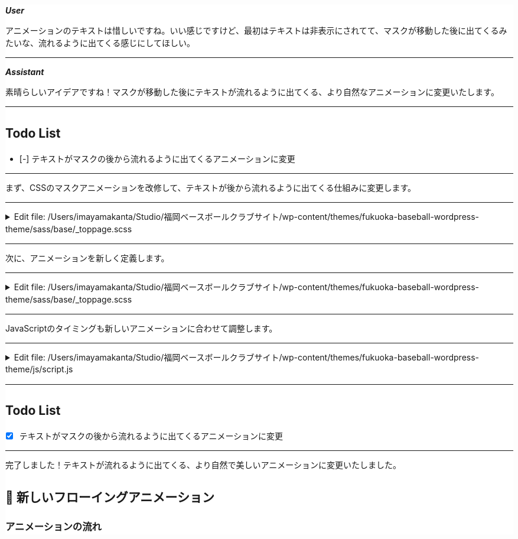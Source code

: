 _**User**_

アニメーションのテキストは惜しいですね。いい感じですけど、最初はテキストは非表示にされてて、マスクが移動した後に出てくるみたいな、流れるように出てくる感じにしてほしい。

---

_**Assistant**_

素晴らしいアイデアですね！マスクが移動した後にテキストが流れるように出てくる、より自然なアニメーションに変更いたします。

---

## Todo List

- [-] テキストがマスクの後から流れるように出てくるアニメーションに変更

---

まず、CSSのマスクアニメーションを改修して、テキストが後から流れるように出てくる仕組みに変更します。

---

<details><summary>Edit file: /Users/imayamakanta/Studio/福岡ベースボールクラブサイト/wp-content/themes/fukuoka-baseball-wordpress-theme/sass/base/_toppage.scss</summary></details>

---

次に、アニメーションを新しく定義します。

---

<details><summary>Edit file: /Users/imayamakanta/Studio/福岡ベースボールクラブサイト/wp-content/themes/fukuoka-baseball-wordpress-theme/sass/base/_toppage.scss</summary></details>

---

JavaScriptのタイミングも新しいアニメーションに合わせて調整します。

---

<details><summary>Edit file: /Users/imayamakanta/Studio/福岡ベースボールクラブサイト/wp-content/themes/fukuoka-baseball-wordpress-theme/js/script.js</summary></details>

---

## Todo List

- [x] テキストがマスクの後から流れるように出てくるアニメーションに変更

---

完了しました！テキストが流れるように出てくる、より自然で美しいアニメーションに変更いたしました。

## 🌊 新しいフローイングアニメーション

### **アニメーションの流れ**
